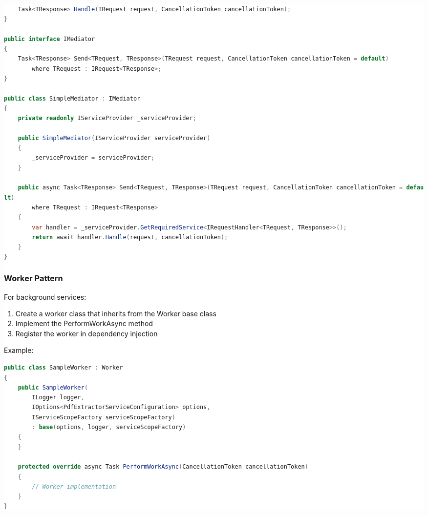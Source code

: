 ```csharp
    Task<TResponse> Handle(TRequest request, CancellationToken cancellationToken);
}

public interface IMediator
{
    Task<TResponse> Send<TRequest, TResponse>(TRequest request, CancellationToken cancellationToken = default)
        where TRequest : IRequest<TResponse>;
}

public class SimpleMediator : IMediator
{
    private readonly IServiceProvider _serviceProvider;

    public SimpleMediator(IServiceProvider serviceProvider)
    {
        _serviceProvider = serviceProvider;
    }

    public async Task<TResponse> Send<TRequest, TResponse>(TRequest request, CancellationToken cancellationToken = default)
        where TRequest : IRequest<TResponse>
    {
        var handler = _serviceProvider.GetRequiredService<IRequestHandler<TRequest, TResponse>>();
        return await handler.Handle(request, cancellationToken);
    }
}
```

### Worker Pattern
For background services:
1. Create a worker class that inherits from the Worker base class
2. Implement the PerformWorkAsync method
3. Register the worker in dependency injection

Example:
```csharp
public class SampleWorker : Worker
{
    public SampleWorker(
        ILogger logger,
        IOptions<PdfExtractorServiceConfiguration> options,
        IServiceScopeFactory serviceScopeFactory)
        : base(options, logger, serviceScopeFactory)
    {
    }

    protected override async Task PerformWorkAsync(CancellationToken cancellationToken)
    {
        // Worker implementation
    }
}
```
